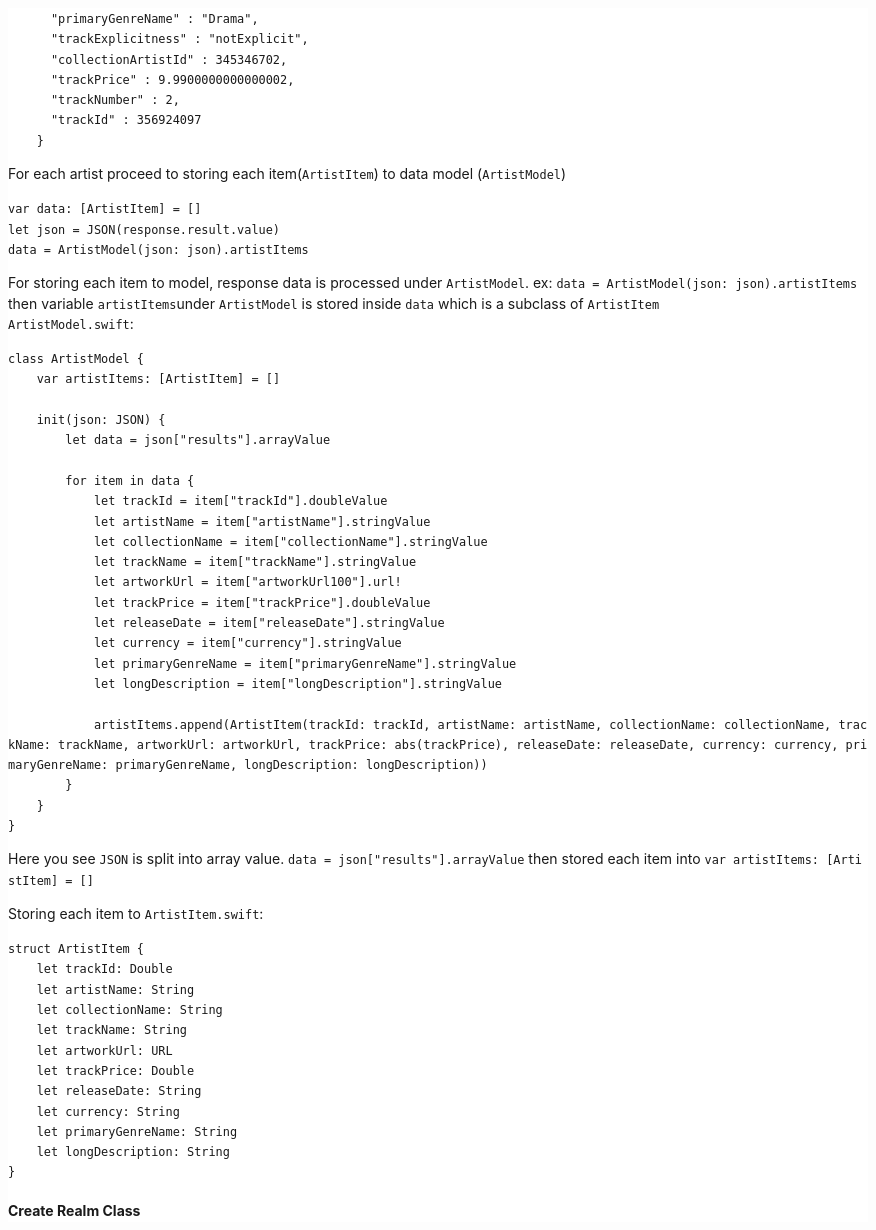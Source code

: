 ```
      "primaryGenreName" : "Drama",
      "trackExplicitness" : "notExplicit",
      "collectionArtistId" : 345346702,
      "trackPrice" : 9.9900000000000002,
      "trackNumber" : 2,
      "trackId" : 356924097
    }
```
For each artist proceed to storing each item(`ArtistItem`) to data model (`ArtistModel`)
```
var data: [ArtistItem] = []
let json = JSON(response.result.value)
data = ArtistModel(json: json).artistItems
```
For storing each item to model, response data is processed under `ArtistModel`. ex: `data = ArtistModel(json: json).artistItems` then variable `artistItems`under `ArtistModel` is stored inside `data` which is a subclass of `ArtistItem` <br />
`ArtistModel.swift`:
```
class ArtistModel {
    var artistItems: [ArtistItem] = []

    init(json: JSON) {
        let data = json["results"].arrayValue

        for item in data {
            let trackId = item["trackId"].doubleValue
            let artistName = item["artistName"].stringValue
            let collectionName = item["collectionName"].stringValue
            let trackName = item["trackName"].stringValue
            let artworkUrl = item["artworkUrl100"].url!
            let trackPrice = item["trackPrice"].doubleValue
            let releaseDate = item["releaseDate"].stringValue
            let currency = item["currency"].stringValue
            let primaryGenreName = item["primaryGenreName"].stringValue
            let longDescription = item["longDescription"].stringValue

            artistItems.append(ArtistItem(trackId: trackId, artistName: artistName, collectionName: collectionName, trackName: trackName, artworkUrl: artworkUrl, trackPrice: abs(trackPrice), releaseDate: releaseDate, currency: currency, primaryGenreName: primaryGenreName, longDescription: longDescription))
        }
    }
}
```
Here you see `JSON` is split into array value. `data = json["results"].arrayValue` then stored each item into `var artistItems: [ArtistItem] = []`

Storing each item to ```ArtistItem.swift```: <br />
```
struct ArtistItem {
    let trackId: Double
    let artistName: String
    let collectionName: String
    let trackName: String
    let artworkUrl: URL
    let trackPrice: Double
    let releaseDate: String
    let currency: String
    let primaryGenreName: String
    let longDescription: String
}
```
#### Create Realm Class